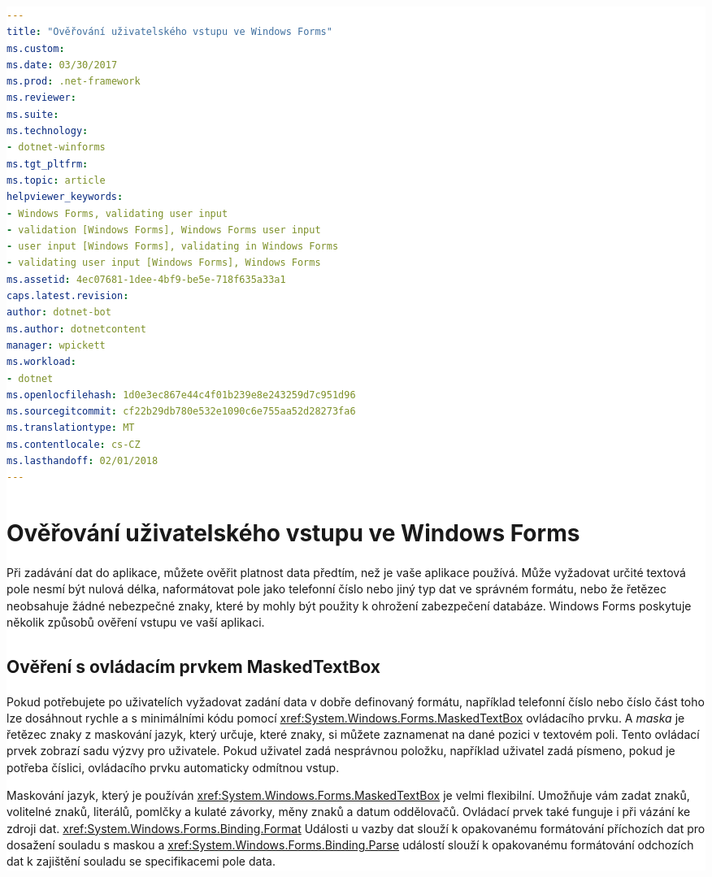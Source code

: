 ```yaml
---
title: "Ověřování uživatelského vstupu ve Windows Forms"
ms.custom: 
ms.date: 03/30/2017
ms.prod: .net-framework
ms.reviewer: 
ms.suite: 
ms.technology:
- dotnet-winforms
ms.tgt_pltfrm: 
ms.topic: article
helpviewer_keywords:
- Windows Forms, validating user input
- validation [Windows Forms], Windows Forms user input
- user input [Windows Forms], validating in Windows Forms
- validating user input [Windows Forms], Windows Forms
ms.assetid: 4ec07681-1dee-4bf9-be5e-718f635a33a1
caps.latest.revision: 
author: dotnet-bot
ms.author: dotnetcontent
manager: wpickett
ms.workload:
- dotnet
ms.openlocfilehash: 1d0e3ec867e44c4f01b239e8e243259d7c951d96
ms.sourcegitcommit: cf22b29db780e532e1090c6e755aa52d28273fa6
ms.translationtype: MT
ms.contentlocale: cs-CZ
ms.lasthandoff: 02/01/2018
---
```

# <a name="user-input-validation-in-windows-forms"></a>Ověřování uživatelského vstupu ve Windows Forms
Při zadávání dat do aplikace, můžete ověřit platnost data předtím, než je vaše aplikace používá. Může vyžadovat určité textová pole nesmí být nulová délka, naformátovat pole jako telefonní číslo nebo jiný typ dat ve správném formátu, nebo že řetězec neobsahuje žádné nebezpečné znaky, které by mohly být použity k ohrožení zabezpečení databáze. Windows Forms poskytuje několik způsobů ověření vstupu ve vaší aplikaci.  
  
## <a name="validation-with-the-maskedtextbox-control"></a>Ověření s ovládacím prvkem MaskedTextBox  
 Pokud potřebujete po uživatelích vyžadovat zadání data v dobře definovaný formátu, například telefonní číslo nebo číslo část toho lze dosáhnout rychle a s minimálními kódu pomocí <xref:System.Windows.Forms.MaskedTextBox> ovládacího prvku. A *maska* je řetězec znaky z maskování jazyk, který určuje, které znaky, si můžete zaznamenat na dané pozici v textovém poli. Tento ovládací prvek zobrazí sadu výzvy pro uživatele. Pokud uživatel zadá nesprávnou položku, například uživatel zadá písmeno, pokud je potřeba číslici, ovládacího prvku automaticky odmítnou vstup.  
  
 Maskování jazyk, který je používán <xref:System.Windows.Forms.MaskedTextBox> je velmi flexibilní. Umožňuje vám zadat znaků, volitelné znaků, literálů, pomlčky a kulaté závorky, měny znaků a datum oddělovačů. Ovládací prvek také funguje i při vázání ke zdroji dat. <xref:System.Windows.Forms.Binding.Format> Události u vazby dat slouží k opakovanému formátování příchozích dat pro dosažení souladu s maskou a <xref:System.Windows.Forms.Binding.Parse> událostí slouží k opakovanému formátování odchozích dat k zajištění souladu se specifikacemi pole data.  
  